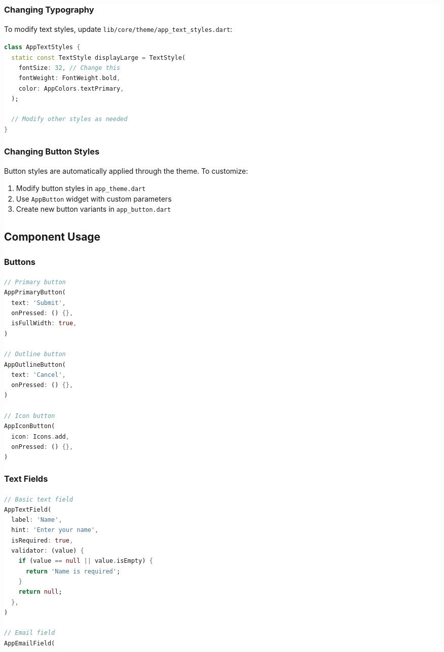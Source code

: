 ### Changing Typography
To modify text styles, update `lib/core/theme/app_text_styles.dart`:

```dart
class AppTextStyles {
  static const TextStyle displayLarge = TextStyle(
    fontSize: 32, // Change this
    fontWeight: FontWeight.bold,
    color: AppColors.textPrimary,
  );
  
  // Modify other styles as needed
}
```

### Changing Button Styles
Button styles are automatically applied through the theme. To customize:

1. Modify button styles in `app_theme.dart`
2. Use `AppButton` widget with custom parameters
3. Create new button variants in `app_button.dart`

## Component Usage

### Buttons
```dart
// Primary button
AppPrimaryButton(
  text: 'Submit',
  onPressed: () {},
  isFullWidth: true,
)

// Outline button
AppOutlineButton(
  text: 'Cancel',
  onPressed: () {},
)

// Icon button
AppIconButton(
  icon: Icons.add,
  onPressed: () {},
)
```

### Text Fields
```dart
// Basic text field
AppTextField(
  label: 'Name',
  hint: 'Enter your name',
  isRequired: true,
  validator: (value) {
    if (value == null || value.isEmpty) {
      return 'Name is required';
    }
    return null;
  },
)

// Email field
AppEmailField(
```